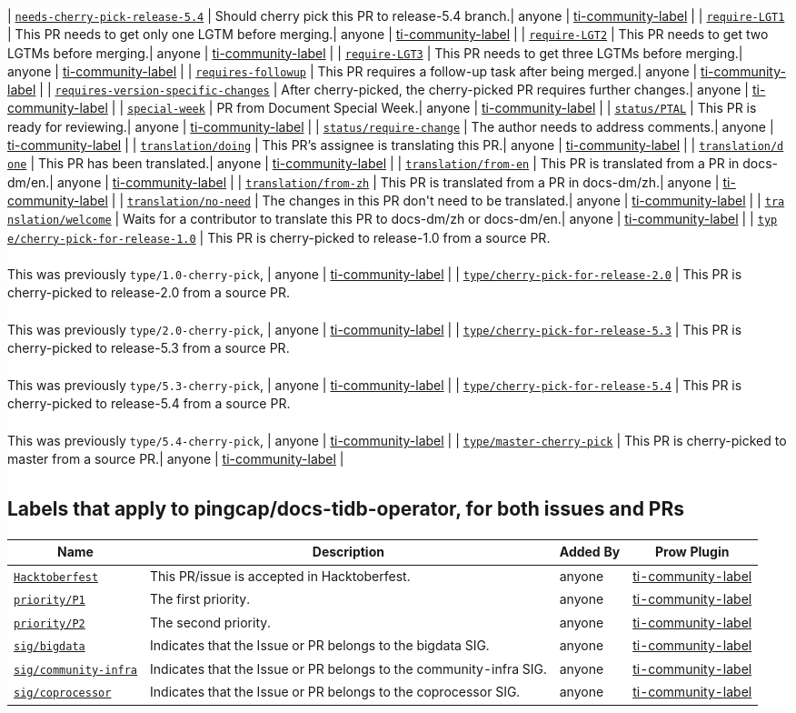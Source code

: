 | <a id="needs-cherry-pick-release-5.4" href="#needs-cherry-pick-release-5.4">`needs-cherry-pick-release-5.4`</a> | Should cherry pick this PR to release-5.4 branch.| anyone |  [ti-community-label](https://book.prow.tidb.io/#/en/plugins) |
| <a id="require-LGT1" href="#require-LGT1">`require-LGT1`</a> | This PR needs to get only one LGTM before merging.| anyone |  [ti-community-label](https://book.prow.tidb.io/#/en/plugins) |
| <a id="require-LGT2" href="#require-LGT2">`require-LGT2`</a> | This PR needs to get two LGTMs before merging.| anyone |  [ti-community-label](https://book.prow.tidb.io/#/en/plugins) |
| <a id="require-LGT3" href="#require-LGT3">`require-LGT3`</a> | This PR needs to get three LGTMs before merging.| anyone |  [ti-community-label](https://book.prow.tidb.io/#/en/plugins) |
| <a id="requires-followup" href="#requires-followup">`requires-followup`</a> | This PR requires a follow-up task after being merged.| anyone |  [ti-community-label](https://book.prow.tidb.io/#/en/plugins) |
| <a id="requires-version-specific-changes" href="#requires-version-specific-changes">`requires-version-specific-changes`</a> | After cherry-picked, the cherry-picked PR requires further changes.| anyone |  [ti-community-label](https://book.prow.tidb.io/#/en/plugins) |
| <a id="special-week" href="#special-week">`special-week`</a> | PR from Document Special Week.| anyone |  [ti-community-label](https://book.prow.tidb.io/#/en/plugins) |
| <a id="status/PTAL" href="#status/PTAL">`status/PTAL`</a> | This PR is ready for reviewing.| anyone |  [ti-community-label](https://book.prow.tidb.io/#/en/plugins) |
| <a id="status/require-change" href="#status/require-change">`status/require-change`</a> | The author needs to address comments.| anyone |  [ti-community-label](https://book.prow.tidb.io/#/en/plugins) |
| <a id="translation/doing" href="#translation/doing">`translation/doing`</a> | This PR’s assignee is translating this PR.| anyone |  [ti-community-label](https://book.prow.tidb.io/#/en/plugins) |
| <a id="translation/done" href="#translation/done">`translation/done`</a> | This PR has been translated.| anyone |  [ti-community-label](https://book.prow.tidb.io/#/en/plugins) |
| <a id="translation/from-en" href="#translation/from-en">`translation/from-en`</a> | This PR is translated from a PR in docs-dm/en.| anyone |  [ti-community-label](https://book.prow.tidb.io/#/en/plugins) |
| <a id="translation/from-zh" href="#translation/from-zh">`translation/from-zh`</a> | This PR is translated from a PR in docs-dm/zh.| anyone |  [ti-community-label](https://book.prow.tidb.io/#/en/plugins) |
| <a id="translation/no-need" href="#translation/no-need">`translation/no-need`</a> | The changes in this PR don't need to be translated.| anyone |  [ti-community-label](https://book.prow.tidb.io/#/en/plugins) |
| <a id="translation/welcome" href="#translation/welcome">`translation/welcome`</a> | Waits for a contributor to translate this PR to docs-dm/zh or docs-dm/en.| anyone |  [ti-community-label](https://book.prow.tidb.io/#/en/plugins) |
| <a id="type/cherry-pick-for-release-1.0" href="#type/cherry-pick-for-release-1.0">`type/cherry-pick-for-release-1.0`</a> | This PR is cherry-picked to release-1.0 from a source PR. <br><br> This was previously `type/1.0-cherry-pick`, | anyone |  [ti-community-label](https://book.prow.tidb.io/#/en/plugins) |
| <a id="type/cherry-pick-for-release-2.0" href="#type/cherry-pick-for-release-2.0">`type/cherry-pick-for-release-2.0`</a> | This PR is cherry-picked to release-2.0 from a source PR. <br><br> This was previously `type/2.0-cherry-pick`, | anyone |  [ti-community-label](https://book.prow.tidb.io/#/en/plugins) |
| <a id="type/cherry-pick-for-release-5.3" href="#type/cherry-pick-for-release-5.3">`type/cherry-pick-for-release-5.3`</a> | This PR is cherry-picked to release-5.3 from a source PR. <br><br> This was previously `type/5.3-cherry-pick`, | anyone |  [ti-community-label](https://book.prow.tidb.io/#/en/plugins) |
| <a id="type/cherry-pick-for-release-5.4" href="#type/cherry-pick-for-release-5.4">`type/cherry-pick-for-release-5.4`</a> | This PR is cherry-picked to release-5.4 from a source PR. <br><br> This was previously `type/5.4-cherry-pick`, | anyone |  [ti-community-label](https://book.prow.tidb.io/#/en/plugins) |
| <a id="type/master-cherry-pick" href="#type/master-cherry-pick">`type/master-cherry-pick`</a> | This PR is cherry-picked to master from a source PR.| anyone |  [ti-community-label](https://book.prow.tidb.io/#/en/plugins) |

## Labels that apply to pingcap/docs-tidb-operator, for both issues and PRs

| Name | Description | Added By | Prow Plugin |
| ---- | ----------- | -------- | --- |
| <a id="Hacktoberfest" href="#Hacktoberfest">`Hacktoberfest`</a> | This PR/issue is accepted in Hacktoberfest.| anyone |  [ti-community-label](https://book.prow.tidb.io/#/en/plugins) |
| <a id="priority/P1" href="#priority/P1">`priority/P1`</a> | The first priority.| anyone |  [ti-community-label](https://book.prow.tidb.io/#/en/plugins) |
| <a id="priority/P2" href="#priority/P2">`priority/P2`</a> | The second priority.| anyone |  [ti-community-label](https://book.prow.tidb.io/#/en/plugins) |
| <a id="sig/bigdata" href="#sig/bigdata">`sig/bigdata`</a> | Indicates that the Issue or PR belongs to the bigdata SIG.| anyone |  [ti-community-label](https://book.prow.tidb.io/#/en/plugins) |
| <a id="sig/community-infra" href="#sig/community-infra">`sig/community-infra`</a> | Indicates that the Issue or PR belongs to the community-infra SIG.| anyone |  [ti-community-label](https://book.prow.tidb.io/#/en/plugins) |
| <a id="sig/coprocessor" href="#sig/coprocessor">`sig/coprocessor`</a> | Indicates that the Issue or PR belongs to the coprocessor SIG.| anyone |  [ti-community-label](https://book.prow.tidb.io/#/en/plugins) |